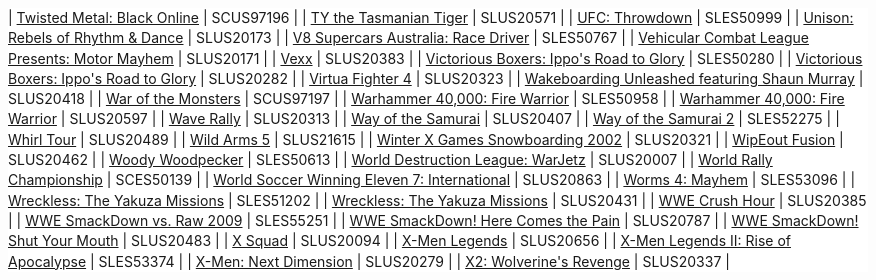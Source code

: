 | [Twisted Metal: Black Online](SCUS97196/) | SCUS97196 |
| [TY the Tasmanian Tiger](SLUS20571/) | SLUS20571 |
| [UFC: Throwdown](SLES50999/) | SLES50999 |
| [Unison: Rebels of Rhythm & Dance](SLUS20173/) | SLUS20173 |
| [V8 Supercars Australia: Race Driver](SLES50767/) | SLES50767 |
| [Vehicular Combat League Presents: Motor Mayhem](SLUS20171/) | SLUS20171 |
| [Vexx](SLUS20383/) | SLUS20383 |
| [Victorious Boxers: Ippo's Road to Glory](SLES50280/) | SLES50280 |
| [Victorious Boxers: Ippo's Road to Glory](SLUS20282/) | SLUS20282 |
| [Virtua Fighter 4](SLUS20323/) | SLUS20323 |
| [Wakeboarding Unleashed featuring Shaun Murray](SLUS20418/) | SLUS20418 |
| [War of the Monsters](SCUS97197/) | SCUS97197 |
| [Warhammer 40,000: Fire Warrior](SLES50958/) | SLES50958 |
| [Warhammer 40,000: Fire Warrior](SLUS20597/) | SLUS20597 |
| [Wave Rally](SLUS20313/) | SLUS20313 |
| [Way of the Samurai](SLUS20407/) | SLUS20407 |
| [Way of the Samurai 2](SLES52275/) | SLES52275 |
| [Whirl Tour](SLUS20489/) | SLUS20489 |
| [Wild Arms 5](SLUS21615/) | SLUS21615 |
| [Winter X Games Snowboarding 2002](SLUS20321/) | SLUS20321 |
| [WipEout Fusion](SLUS20462/) | SLUS20462 |
| [Woody Woodpecker](SLES50613/) | SLES50613 |
| [World Destruction League: WarJetz](SLUS20007/) | SLUS20007 |
| [World Rally Championship](SCES50139/) | SCES50139 |
| [World Soccer Winning Eleven 7: International](SLUS20863/) | SLUS20863 |
| [Worms 4: Mayhem](SLES53096/) | SLES53096 |
| [Wreckless: The Yakuza Missions](SLES51202/) | SLES51202 |
| [Wreckless: The Yakuza Missions](SLUS20431/) | SLUS20431 |
| [WWE Crush Hour](SLUS20385/) | SLUS20385 |
| [WWE SmackDown vs. Raw 2009](SLES55251/) | SLES55251 |
| [WWE SmackDown! Here Comes the Pain](SLUS20787/) | SLUS20787 |
| [WWE SmackDown! Shut Your Mouth](SLUS20483/) | SLUS20483 |
| [X Squad](SLUS20094/) | SLUS20094 |
| [X-Men Legends](SLUS20656/) | SLUS20656 |
| [X-Men Legends II: Rise of Apocalypse](SLES53374/) | SLES53374 |
| [X-Men: Next Dimension](SLUS20279/) | SLUS20279 |
| [X2: Wolverine's Revenge](SLUS20337/) | SLUS20337 |